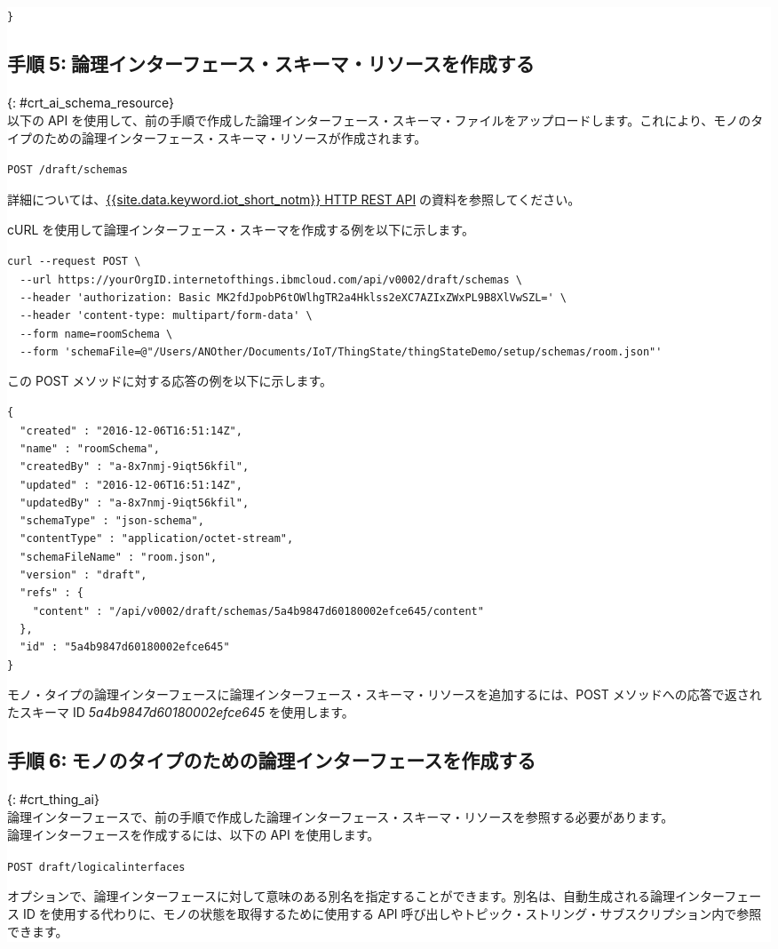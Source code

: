 ```
}
```  
## 手順 5: 論理インターフェース・スキーマ・リソースを作成する  
{: #crt_ai_schema_resource}  
以下の API を使用して、前の手順で作成した論理インターフェース・スキーマ・ファイルをアップロードします。これにより、モノのタイプのための論理インターフェース・スキーマ・リソースが作成されます。  
```
POST /draft/schemas
```  

詳細については、[{{site.data.keyword.iot_short_notm}} HTTP REST API](https://docs.internetofthings.ibmcloud.com/apis/swagger/v0002/state-mgmt.html#!/Schemas) の資料を参照してください。  

cURL を使用して論理インターフェース・スキーマを作成する例を以下に示します。
```
curl --request POST \
  --url https://yourOrgID.internetofthings.ibmcloud.com/api/v0002/draft/schemas \
  --header 'authorization: Basic MK2fdJpobP6tOWlhgTR2a4Hklss2eXC7AZIxZWxPL9B8XlVwSZL=' \
  --header 'content-type: multipart/form-data' \
  --form name=roomSchema \
  --form 'schemaFile=@"/Users/ANOther/Documents/IoT/ThingState/thingStateDemo/setup/schemas/room.json"'
```
この POST メソッドに対する応答の例を以下に示します。
```
{
  "created" : "2016-12-06T16:51:14Z",
  "name" : "roomSchema",
  "createdBy" : "a-8x7nmj-9iqt56kfil",
  "updated" : "2016-12-06T16:51:14Z",
  "updatedBy" : "a-8x7nmj-9iqt56kfil",
  "schemaType" : "json-schema",
  "contentType" : "application/octet-stream",
  "schemaFileName" : "room.json",
  "version" : "draft",
  "refs" : {
    "content" : "/api/v0002/draft/schemas/5a4b9847d60180002efce645/content"
  },
  "id" : "5a4b9847d60180002efce645"
}
```
モノ・タイプの論理インターフェースに論理インターフェース・スキーマ・リソースを追加するには、POST メソッドへの応答で返されたスキーマ ID *5a4b9847d60180002efce645* を使用します。  


## 手順 6: モノのタイプのための論理インターフェースを作成する  
{: #crt_thing_ai}  
論理インターフェースで、前の手順で作成した論理インターフェース・スキーマ・リソースを参照する必要があります。  
論理インターフェースを作成するには、以下の API を使用します。  
```
POST draft/logicalinterfaces
```  
オプションで、論理インターフェースに対して意味のある別名を指定することができます。別名は、自動生成される論理インターフェース ID を使用する代わりに、モノの状態を取得するために使用する API 呼び出しやトピック・ストリング・サブスクリプション内で参照できます。
